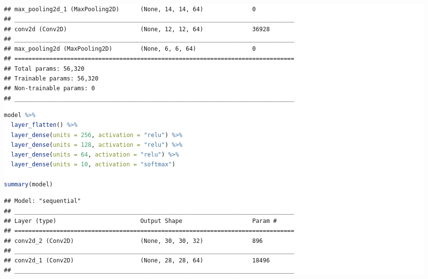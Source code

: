     ## max_pooling2d_1 (MaxPooling2D)      (None, 14, 14, 64)              0           
    ## ________________________________________________________________________________
    ## conv2d (Conv2D)                     (None, 12, 12, 64)              36928       
    ## ________________________________________________________________________________
    ## max_pooling2d (MaxPooling2D)        (None, 6, 6, 64)                0           
    ## ================================================================================
    ## Total params: 56,320
    ## Trainable params: 56,320
    ## Non-trainable params: 0
    ## ________________________________________________________________________________

``` r
model %>% 
  layer_flatten() %>% 
  layer_dense(units = 256, activation = "relu") %>% 
  layer_dense(units = 128, activation = "relu") %>% 
  layer_dense(units = 64, activation = "relu") %>% 
  layer_dense(units = 10, activation = "softmax")

summary(model)
```

    ## Model: "sequential"
    ## ________________________________________________________________________________
    ## Layer (type)                        Output Shape                    Param #     
    ## ================================================================================
    ## conv2d_2 (Conv2D)                   (None, 30, 30, 32)              896         
    ## ________________________________________________________________________________
    ## conv2d_1 (Conv2D)                   (None, 28, 28, 64)              18496       
    ## ________________________________________________________________________________